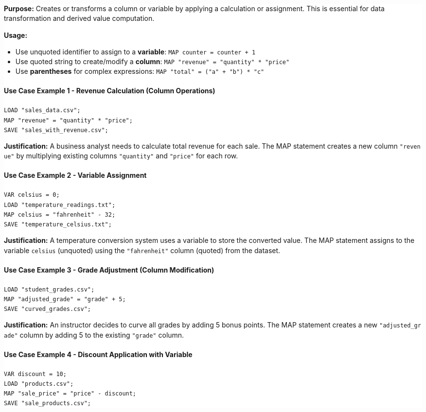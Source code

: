 **Purpose:** Creates or transforms a column or variable by applying a calculation or assignment. This is essential for data transformation and derived value computation.

**Usage:**

- Use unquoted identifier to assign to a **variable**: `MAP counter = counter + 1`
- Use quoted string to create/modify a **column**: `MAP "revenue" = "quantity" * "price"`
- Use **parentheses** for complex expressions: `MAP "total" = ("a" + "b") * "c"`

#### Use Case Example 1 - Revenue Calculation (Column Operations)

```
LOAD "sales_data.csv";
MAP "revenue" = "quantity" * "price";
SAVE "sales_with_revenue.csv";
```

**Justification:** A business analyst needs to calculate total revenue for each sale. The MAP statement creates a new column `"revenue"` by multiplying existing columns `"quantity"` and `"price"` for each row.

#### Use Case Example 2 - Variable Assignment

```
VAR celsius = 0;
LOAD "temperature_readings.txt";
MAP celsius = "fahrenheit" - 32;
SAVE "temperature_celsius.txt";
```

**Justification:** A temperature conversion system uses a variable to store the converted value. The MAP statement assigns to the variable `celsius` (unquoted) using the `"fahrenheit"` column (quoted) from the dataset.

#### Use Case Example 3 - Grade Adjustment (Column Modification)

```
LOAD "student_grades.csv";
MAP "adjusted_grade" = "grade" + 5;
SAVE "curved_grades.csv";
```

**Justification:** An instructor decides to curve all grades by adding 5 bonus points. The MAP statement creates a new `"adjusted_grade"` column by adding 5 to the existing `"grade"` column.

#### Use Case Example 4 - Discount Application with Variable

```
VAR discount = 10;
LOAD "products.csv";
MAP "sale_price" = "price" - discount;
SAVE "sale_products.csv";
```
